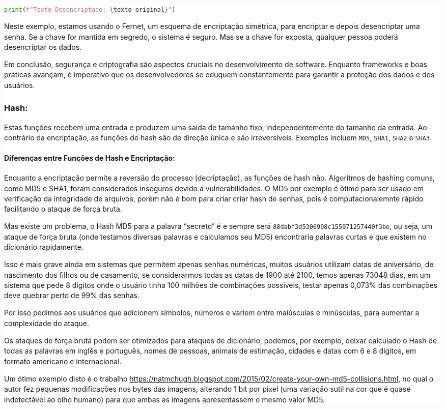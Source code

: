```python
print(f"Texto Desencriptado: {texto_original}")
```

Neste exemplo, estamos usando o Fernet, um esquema de encriptação simétrica, para encriptar e depois desencriptar uma senha. Se a chave for mantida em segredo, o sistema é seguro. Mas se a chave for exposta, qualquer pessoa poderá desencriptar os dados.

Em conclusão, segurança e criptografia são aspectos cruciais no desenvolvimento de software. Enquanto frameworks e boas práticas avançam, é imperativo que os desenvolvedores se eduquem constantemente para garantir a proteção dos dados e dos usuários.

### Hash:

Estas funções recebem uma entrada e produzem uma saída de tamanho fixo, independentemente do tamanho da entrada.
Ao contrário da encriptação, as funções de hash são de direção única e são irreversíveis.
Exemplos incluem `MD5`, `SHA1`, `SHA2` e `SHA3`.

#### Diferenças entre Funções de Hash e Encriptação:

Enquanto a encriptação permite a reversão do processo (decriptação), as funções de hash não.
Algoritmos de hashing comuns, como MD5 e SHA1, foram considerados inseguros devido a vulnerabilidades. O MD5 por exemplo é ótimo para ser usado em verificação da integridade de arquivos, porém não é bom para criar criar hash de senhas, pois é computacionalemnte rápido facilitando o ataque de força bruta.

Mas existe um problema, o Hash MD5 para a palavra “secreto” é e sempre será `88dabf3d5306998c155971257440f3be`, ou seja, um ataque de força bruta (onde testamos diversas palavras e calculamos seu MD5) encontraria palavras curtas e que existem no dicionário rapidamente.

Isso é mais grave ainda em sistemas que permitem apenas senhas numéricas, muitos usuários utilizam datas de aniversário, de nascimento dos filhos ou de casamento, se considerarmos todas as datas de 1900 até 2100, temos apenas 73048 dias, em um sistema que pede 8 dígitos onde o usuário tinha 100 milhões de combinações possíveis, testar apenas 0,073% das combinações deve quebrar perto de 99% das senhas.

Por isso pedimos aos usuários que adicionem símbolos, números e variem entre maiúsculas e minúsculas, para aumentar a complexidade do ataque.

Os ataques de força bruta podem ser otimizados para ataques de dicionário, podemos, por exemplo, deixar calculado o Hash de todas as palavras em inglês e português, nomes de pessoas, animais de estimação, cidades e datas com 6 e 8 dígitos, em formato americano e internacional.


Um ótimo exemplo disto é o trabalho https://natmchugh.blogspot.com/2015/02/create-your-own-md5-collisions.html, no qual o autor fez pequenas modificações nos bytes das imagens, alterando 1 bit por pixel (uma variação sutil na cor que é quase indetectável ao olho humano) para que ambas as imagens apresentassem o mesmo valor MD5.